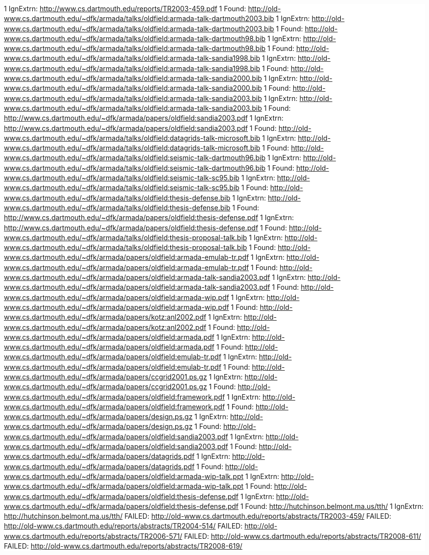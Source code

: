 1  IgnExtrn: http://www.cs.dartmouth.edu/reports/TR2003-459.pdf
1     Found: http://old-www.cs.dartmouth.edu/~dfk/armada/talks/oldfield:armada-talk-dartmouth2003.bib
1  IgnExtrn: http://old-www.cs.dartmouth.edu/~dfk/armada/talks/oldfield:armada-talk-dartmouth2003.bib
1     Found: http://old-www.cs.dartmouth.edu/~dfk/armada/talks/oldfield:armada-talk-dartmouth98.bib
1  IgnExtrn: http://old-www.cs.dartmouth.edu/~dfk/armada/talks/oldfield:armada-talk-dartmouth98.bib
1     Found: http://old-www.cs.dartmouth.edu/~dfk/armada/talks/oldfield:armada-talk-sandia1998.bib
1  IgnExtrn: http://old-www.cs.dartmouth.edu/~dfk/armada/talks/oldfield:armada-talk-sandia1998.bib
1     Found: http://old-www.cs.dartmouth.edu/~dfk/armada/talks/oldfield:armada-talk-sandia2000.bib
1  IgnExtrn: http://old-www.cs.dartmouth.edu/~dfk/armada/talks/oldfield:armada-talk-sandia2000.bib
1     Found: http://old-www.cs.dartmouth.edu/~dfk/armada/talks/oldfield:armada-talk-sandia2003.bib
1  IgnExtrn: http://old-www.cs.dartmouth.edu/~dfk/armada/talks/oldfield:armada-talk-sandia2003.bib
1     Found: http://www.cs.dartmouth.edu/~dfk/armada/papers/oldfield:sandia2003.pdf
1  IgnExtrn: http://www.cs.dartmouth.edu/~dfk/armada/papers/oldfield:sandia2003.pdf
1     Found: http://old-www.cs.dartmouth.edu/~dfk/armada/talks/oldfield:datagrids-talk-microsoft.bib
1  IgnExtrn: http://old-www.cs.dartmouth.edu/~dfk/armada/talks/oldfield:datagrids-talk-microsoft.bib
1     Found: http://old-www.cs.dartmouth.edu/~dfk/armada/talks/oldfield:seismic-talk-dartmouth96.bib
1  IgnExtrn: http://old-www.cs.dartmouth.edu/~dfk/armada/talks/oldfield:seismic-talk-dartmouth96.bib
1     Found: http://old-www.cs.dartmouth.edu/~dfk/armada/talks/oldfield:seismic-talk-sc95.bib
1  IgnExtrn: http://old-www.cs.dartmouth.edu/~dfk/armada/talks/oldfield:seismic-talk-sc95.bib
1     Found: http://old-www.cs.dartmouth.edu/~dfk/armada/talks/oldfield:thesis-defense.bib
1  IgnExtrn: http://old-www.cs.dartmouth.edu/~dfk/armada/talks/oldfield:thesis-defense.bib
1     Found: http://www.cs.dartmouth.edu/~dfk/armada/papers/oldfield:thesis-defense.pdf
1  IgnExtrn: http://www.cs.dartmouth.edu/~dfk/armada/papers/oldfield:thesis-defense.pdf
1     Found: http://old-www.cs.dartmouth.edu/~dfk/armada/talks/oldfield:thesis-proposal-talk.bib
1  IgnExtrn: http://old-www.cs.dartmouth.edu/~dfk/armada/talks/oldfield:thesis-proposal-talk.bib
1     Found: http://old-www.cs.dartmouth.edu/~dfk/armada/papers/oldfield:armada-emulab-tr.pdf
1  IgnExtrn: http://old-www.cs.dartmouth.edu/~dfk/armada/papers/oldfield:armada-emulab-tr.pdf
1     Found: http://old-www.cs.dartmouth.edu/~dfk/armada/papers/oldfield:armada-talk-sandia2003.pdf
1  IgnExtrn: http://old-www.cs.dartmouth.edu/~dfk/armada/papers/oldfield:armada-talk-sandia2003.pdf
1     Found: http://old-www.cs.dartmouth.edu/~dfk/armada/papers/oldfield:armada-wip.pdf
1  IgnExtrn: http://old-www.cs.dartmouth.edu/~dfk/armada/papers/oldfield:armada-wip.pdf
1     Found: http://old-www.cs.dartmouth.edu/~dfk/armada/papers/kotz:anl2002.pdf
1  IgnExtrn: http://old-www.cs.dartmouth.edu/~dfk/armada/papers/kotz:anl2002.pdf
1     Found: http://old-www.cs.dartmouth.edu/~dfk/armada/papers/oldfield:armada.pdf
1  IgnExtrn: http://old-www.cs.dartmouth.edu/~dfk/armada/papers/oldfield:armada.pdf
1     Found: http://old-www.cs.dartmouth.edu/~dfk/armada/papers/oldfield:emulab-tr.pdf
1  IgnExtrn: http://old-www.cs.dartmouth.edu/~dfk/armada/papers/oldfield:emulab-tr.pdf
1     Found: http://old-www.cs.dartmouth.edu/~dfk/armada/papers/ccgrid2001.ps.gz
1  IgnExtrn: http://old-www.cs.dartmouth.edu/~dfk/armada/papers/ccgrid2001.ps.gz
1     Found: http://old-www.cs.dartmouth.edu/~dfk/armada/papers/oldfield:framework.pdf
1  IgnExtrn: http://old-www.cs.dartmouth.edu/~dfk/armada/papers/oldfield:framework.pdf
1     Found: http://old-www.cs.dartmouth.edu/~dfk/armada/papers/design.ps.gz
1  IgnExtrn: http://old-www.cs.dartmouth.edu/~dfk/armada/papers/design.ps.gz
1     Found: http://old-www.cs.dartmouth.edu/~dfk/armada/papers/oldfield:sandia2003.pdf
1  IgnExtrn: http://old-www.cs.dartmouth.edu/~dfk/armada/papers/oldfield:sandia2003.pdf
1     Found: http://old-www.cs.dartmouth.edu/~dfk/armada/papers/datagrids.pdf
1  IgnExtrn: http://old-www.cs.dartmouth.edu/~dfk/armada/papers/datagrids.pdf
1     Found: http://old-www.cs.dartmouth.edu/~dfk/armada/papers/oldfield:armada-wip-talk.ppt
1  IgnExtrn: http://old-www.cs.dartmouth.edu/~dfk/armada/papers/oldfield:armada-wip-talk.ppt
1     Found: http://old-www.cs.dartmouth.edu/~dfk/armada/papers/oldfield:thesis-defense.pdf
1  IgnExtrn: http://old-www.cs.dartmouth.edu/~dfk/armada/papers/oldfield:thesis-defense.pdf
1     Found: http://hutchinson.belmont.ma.us/tth/
1  IgnExtrn: http://hutchinson.belmont.ma.us/tth/
    FAILED: http://old-www.cs.dartmouth.edu/reports/abstracts/TR2003-459/
    FAILED: http://old-www.cs.dartmouth.edu/reports/abstracts/TR2004-514/
    FAILED: http://old-www.cs.dartmouth.edu/reports/abstracts/TR2006-571/
    FAILED: http://old-www.cs.dartmouth.edu/reports/abstracts/TR2008-611/
    FAILED: http://old-www.cs.dartmouth.edu/reports/abstracts/TR2008-619/